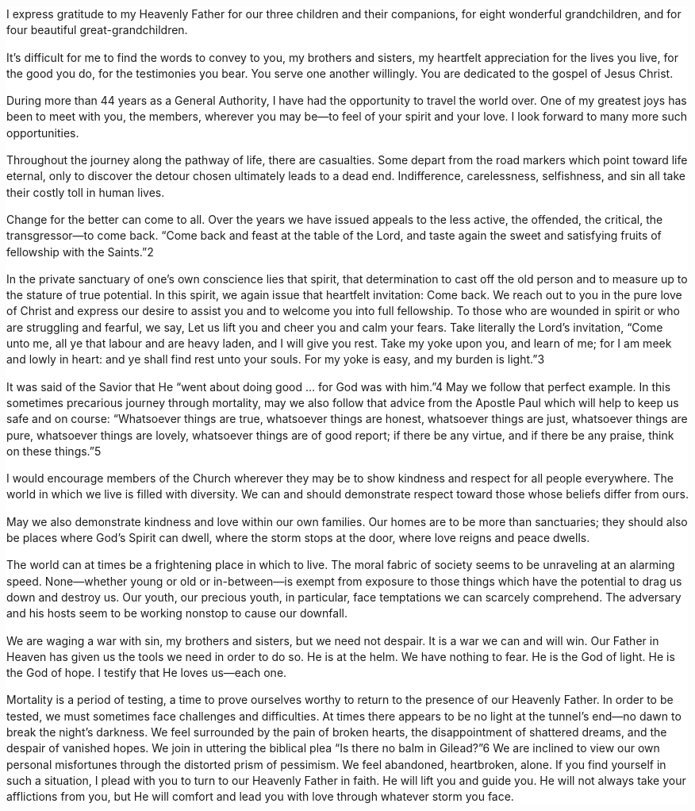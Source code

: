 I express gratitude to my Heavenly Father for our three children and their companions, for eight wonderful grandchildren, and for four beautiful great-grandchildren.

It’s difficult for me to find the words to convey to you, my brothers and sisters, my heartfelt appreciation for the lives you live, for the good you do, for the testimonies you bear. You serve one another willingly. You are dedicated to the gospel of Jesus Christ.

During more than 44 years as a General Authority, I have had the opportunity to travel the world over. One of my greatest joys has been to meet with you, the members, wherever you may be—to feel of your spirit and your love. I look forward to many more such opportunities.

Throughout the journey along the pathway of life, there are casualties. Some depart from the road markers which point toward life eternal, only to discover the detour chosen ultimately leads to a dead end. Indifference, carelessness, selfishness, and sin all take their costly toll in human lives.

Change for the better can come to all. Over the years we have issued appeals to the less active, the offended, the critical, the transgressor—to come back. “Come back and feast at the table of the Lord, and taste again the sweet and satisfying fruits of fellowship with the Saints.”2



In the private sanctuary of one’s own conscience lies that spirit, that determination to cast off the old person and to measure up to the stature of true potential. In this spirit, we again issue that heartfelt invitation: Come back. We reach out to you in the pure love of Christ and express our desire to assist you and to welcome you into full fellowship. To those who are wounded in spirit or who are struggling and fearful, we say, Let us lift you and cheer you and calm your fears. Take literally the Lord’s invitation, “Come unto me, all ye that labour and are heavy laden, and I will give you rest. Take my yoke upon you, and learn of me; for I am meek and lowly in heart: and ye shall find rest unto your souls. For my yoke is easy, and my burden is light.”3

It was said of the Savior that He “went about doing good … for God was with him.”4 May we follow that perfect example. In this sometimes precarious journey through mortality, may we also follow that advice from the Apostle Paul which will help to keep us safe and on course: “Whatsoever things are true, whatsoever things are honest, whatsoever things are just, whatsoever things are pure, whatsoever things are lovely, whatsoever things are of good report; if there be any virtue, and if there be any praise, think on these things.”5

I would encourage members of the Church wherever they may be to show kindness and respect for all people everywhere. The world in which we live is filled with diversity. We can and should demonstrate respect toward those whose beliefs differ from ours.

May we also demonstrate kindness and love within our own families. Our homes are to be more than sanctuaries; they should also be places where God’s Spirit can dwell, where the storm stops at the door, where love reigns and peace dwells.

The world can at times be a frightening place in which to live. The moral fabric of society seems to be unraveling at an alarming speed. None—whether young or old or in-between—is exempt from exposure to those things which have the potential to drag us down and destroy us. Our youth, our precious youth, in particular, face temptations we can scarcely comprehend. The adversary and his hosts seem to be working nonstop to cause our downfall.

We are waging a war with sin, my brothers and sisters, but we need not despair. It is a war we can and will win. Our Father in Heaven has given us the tools we need in order to do so. He is at the helm. We have nothing to fear. He is the God of light. He is the God of hope. I testify that He loves us—each one.

Mortality is a period of testing, a time to prove ourselves worthy to return to the presence of our Heavenly Father. In order to be tested, we must sometimes face challenges and difficulties. At times there appears to be no light at the tunnel’s end—no dawn to break the night’s darkness. We feel surrounded by the pain of broken hearts, the disappointment of shattered dreams, and the despair of vanished hopes. We join in uttering the biblical plea “Is there no balm in Gilead?”6 We are inclined to view our own personal misfortunes through the distorted prism of pessimism. We feel abandoned, heartbroken, alone. If you find yourself in such a situation, I plead with you to turn to our Heavenly Father in faith. He will lift you and guide you. He will not always take your afflictions from you, but He will comfort and lead you with love through whatever storm you face.
